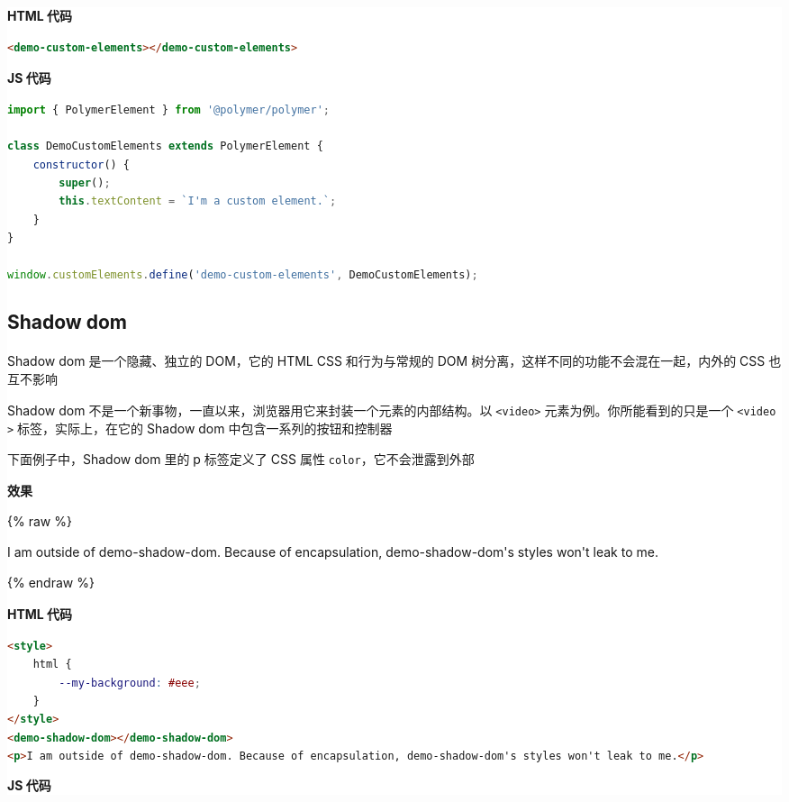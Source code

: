 **HTML 代码**

```html
<demo-custom-elements></demo-custom-elements>
```

**JS 代码**

```js
import { PolymerElement } from '@polymer/polymer';

class DemoCustomElements extends PolymerElement {
    constructor() {
        super();
        this.textContent = `I'm a custom element.`;
    }
}

window.customElements.define('demo-custom-elements', DemoCustomElements);
```

## Shadow dom

Shadow dom 是一个隐藏、独立的 DOM，它的 HTML CSS 和行为与常规的 DOM 树分离，这样不同的功能不会混在一起，内外的 CSS 也互不影响

Shadow dom 不是一个新事物，一直以来，浏览器用它来封装一个元素的内部结构。以 `<video>` 元素为例。你所能看到的只是一个 `<video>` 标签，实际上，在它的 Shadow dom 中包含一系列的按钮和控制器

下面例子中，Shadow dom 里的 p 标签定义了 CSS 属性 `color`，它不会泄露到外部

**效果**

{% raw %}
<style>
    html {
        --my-background: #eee;
    }
</style>
<demo-shadow-dom></demo-shadow-dom>
<p>I am outside of demo-shadow-dom. Because of encapsulation, demo-shadow-dom's styles won't leak to me.</p>
{% endraw %}

**HTML 代码**

```html
<style>
    html {
        --my-background: #eee;
    }
</style>
<demo-shadow-dom></demo-shadow-dom>
<p>I am outside of demo-shadow-dom. Because of encapsulation, demo-shadow-dom's styles won't leak to me.</p>
```

**JS 代码**
